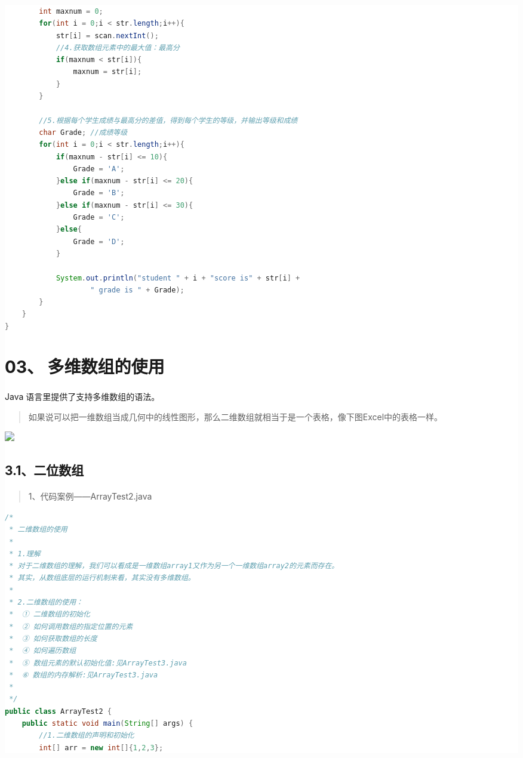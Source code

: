 ```java
		int maxnum = 0;
		for(int i = 0;i < str.length;i++){
			str[i] = scan.nextInt();
			//4.获取数组元素中的最大值：最高分
			if(maxnum < str[i]){
				maxnum = str[i];
			}
		}
		
		//5.根据每个学生成绩与最高分的差值，得到每个学生的等级，并输出等级和成绩	
		char Grade;	//成绩等级
		for(int i = 0;i < str.length;i++){
			if(maxnum - str[i] <= 10){
				Grade = 'A';
			}else if(maxnum - str[i] <= 20){
				Grade = 'B';
			}else if(maxnum - str[i] <= 30){
				Grade = 'C';
			}else{
				Grade = 'D';
			}
			
			System.out.println("student " + i + "score is" + str[i] + 
					" grade is " + Grade);
		}
	}
}
```



# 03、 多维数组的使用

Java 语言里提供了支持多维数组的语法。

> 如果说可以把一维数组当成几何中的线性图形，那么二维数组就相当于是一个表格，像下图Excel中的表格一样。

![](https://gitee.com/lsqpic/BlogPicBed-1/raw/master/img/2021/01/27/20210128140328)

## 3.1、二位数组

> 1、代码案例——ArrayTest2.java

```java
/*
 * 二维数组的使用
 * 
 * 1.理解
 * 对于二维数组的理解，我们可以看成是一维数组array1又作为另一个一维数组array2的元素而存在。
 * 其实，从数组底层的运行机制来看，其实没有多维数组。
 * 
 * 2.二维数组的使用：
 * 	① 二维数组的初始化
 *  ② 如何调用数组的指定位置的元素
 *  ③ 如何获取数组的长度
 *  ④ 如何遍历数组
 *  ⑤ 数组元素的默认初始化值:见ArrayTest3.java
 *  ⑥ 数组的内存解析:见ArrayTest3.java
 * 
 */
public class ArrayTest2 {
	public static void main(String[] args) {
		//1.二维数组的声明和初始化
		int[] arr = new int[]{1,2,3};
```